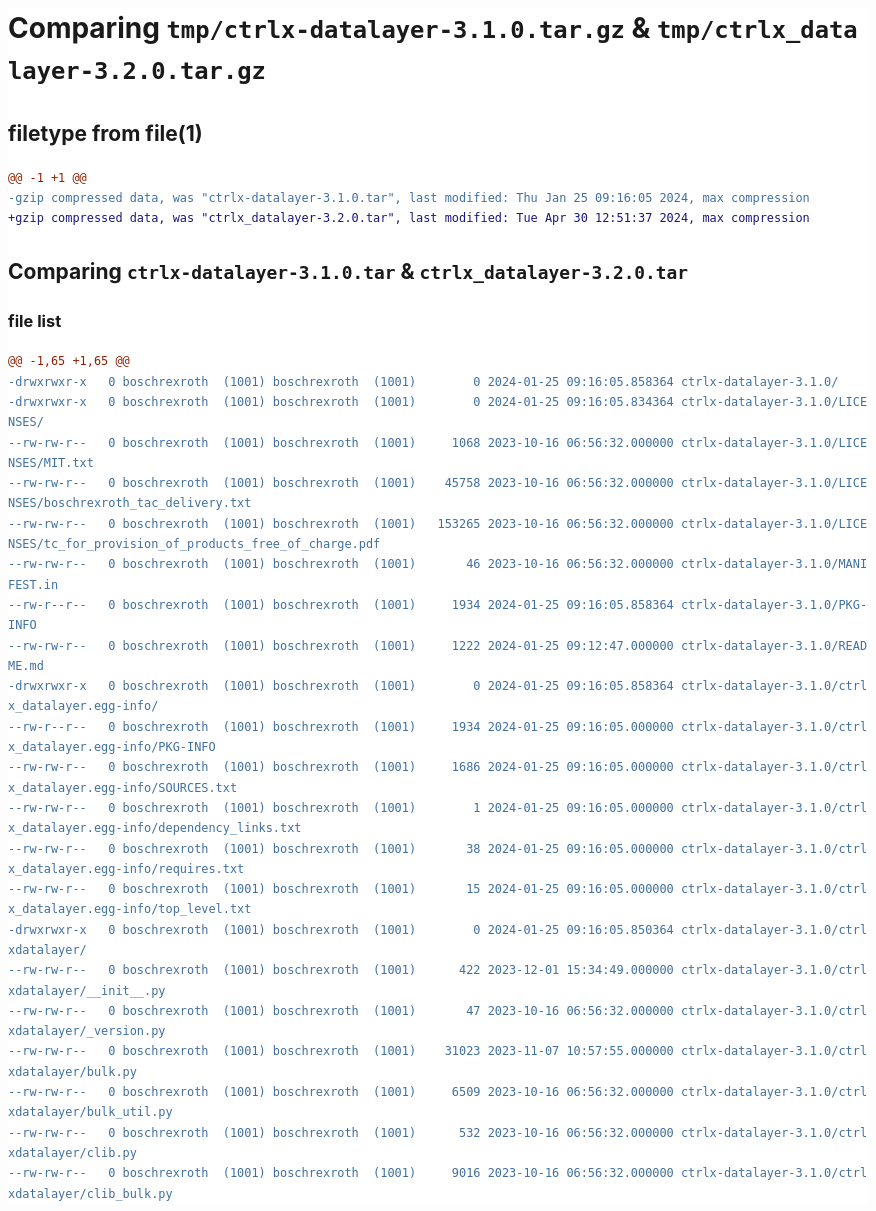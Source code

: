 # Comparing `tmp/ctrlx-datalayer-3.1.0.tar.gz` & `tmp/ctrlx_datalayer-3.2.0.tar.gz`

## filetype from file(1)

```diff
@@ -1 +1 @@
-gzip compressed data, was "ctrlx-datalayer-3.1.0.tar", last modified: Thu Jan 25 09:16:05 2024, max compression
+gzip compressed data, was "ctrlx_datalayer-3.2.0.tar", last modified: Tue Apr 30 12:51:37 2024, max compression
```

## Comparing `ctrlx-datalayer-3.1.0.tar` & `ctrlx_datalayer-3.2.0.tar`

### file list

```diff
@@ -1,65 +1,65 @@
-drwxrwxr-x   0 boschrexroth  (1001) boschrexroth  (1001)        0 2024-01-25 09:16:05.858364 ctrlx-datalayer-3.1.0/
-drwxrwxr-x   0 boschrexroth  (1001) boschrexroth  (1001)        0 2024-01-25 09:16:05.834364 ctrlx-datalayer-3.1.0/LICENSES/
--rw-rw-r--   0 boschrexroth  (1001) boschrexroth  (1001)     1068 2023-10-16 06:56:32.000000 ctrlx-datalayer-3.1.0/LICENSES/MIT.txt
--rw-rw-r--   0 boschrexroth  (1001) boschrexroth  (1001)    45758 2023-10-16 06:56:32.000000 ctrlx-datalayer-3.1.0/LICENSES/boschrexroth_tac_delivery.txt
--rw-rw-r--   0 boschrexroth  (1001) boschrexroth  (1001)   153265 2023-10-16 06:56:32.000000 ctrlx-datalayer-3.1.0/LICENSES/tc_for_provision_of_products_free_of_charge.pdf
--rw-rw-r--   0 boschrexroth  (1001) boschrexroth  (1001)       46 2023-10-16 06:56:32.000000 ctrlx-datalayer-3.1.0/MANIFEST.in
--rw-r--r--   0 boschrexroth  (1001) boschrexroth  (1001)     1934 2024-01-25 09:16:05.858364 ctrlx-datalayer-3.1.0/PKG-INFO
--rw-rw-r--   0 boschrexroth  (1001) boschrexroth  (1001)     1222 2024-01-25 09:12:47.000000 ctrlx-datalayer-3.1.0/README.md
-drwxrwxr-x   0 boschrexroth  (1001) boschrexroth  (1001)        0 2024-01-25 09:16:05.858364 ctrlx-datalayer-3.1.0/ctrlx_datalayer.egg-info/
--rw-r--r--   0 boschrexroth  (1001) boschrexroth  (1001)     1934 2024-01-25 09:16:05.000000 ctrlx-datalayer-3.1.0/ctrlx_datalayer.egg-info/PKG-INFO
--rw-rw-r--   0 boschrexroth  (1001) boschrexroth  (1001)     1686 2024-01-25 09:16:05.000000 ctrlx-datalayer-3.1.0/ctrlx_datalayer.egg-info/SOURCES.txt
--rw-rw-r--   0 boschrexroth  (1001) boschrexroth  (1001)        1 2024-01-25 09:16:05.000000 ctrlx-datalayer-3.1.0/ctrlx_datalayer.egg-info/dependency_links.txt
--rw-rw-r--   0 boschrexroth  (1001) boschrexroth  (1001)       38 2024-01-25 09:16:05.000000 ctrlx-datalayer-3.1.0/ctrlx_datalayer.egg-info/requires.txt
--rw-rw-r--   0 boschrexroth  (1001) boschrexroth  (1001)       15 2024-01-25 09:16:05.000000 ctrlx-datalayer-3.1.0/ctrlx_datalayer.egg-info/top_level.txt
-drwxrwxr-x   0 boschrexroth  (1001) boschrexroth  (1001)        0 2024-01-25 09:16:05.850364 ctrlx-datalayer-3.1.0/ctrlxdatalayer/
--rw-rw-r--   0 boschrexroth  (1001) boschrexroth  (1001)      422 2023-12-01 15:34:49.000000 ctrlx-datalayer-3.1.0/ctrlxdatalayer/__init__.py
--rw-rw-r--   0 boschrexroth  (1001) boschrexroth  (1001)       47 2023-10-16 06:56:32.000000 ctrlx-datalayer-3.1.0/ctrlxdatalayer/_version.py
--rw-rw-r--   0 boschrexroth  (1001) boschrexroth  (1001)    31023 2023-11-07 10:57:55.000000 ctrlx-datalayer-3.1.0/ctrlxdatalayer/bulk.py
--rw-rw-r--   0 boschrexroth  (1001) boschrexroth  (1001)     6509 2023-10-16 06:56:32.000000 ctrlx-datalayer-3.1.0/ctrlxdatalayer/bulk_util.py
--rw-rw-r--   0 boschrexroth  (1001) boschrexroth  (1001)      532 2023-10-16 06:56:32.000000 ctrlx-datalayer-3.1.0/ctrlxdatalayer/clib.py
--rw-rw-r--   0 boschrexroth  (1001) boschrexroth  (1001)     9016 2023-10-16 06:56:32.000000 ctrlx-datalayer-3.1.0/ctrlxdatalayer/clib_bulk.py
```